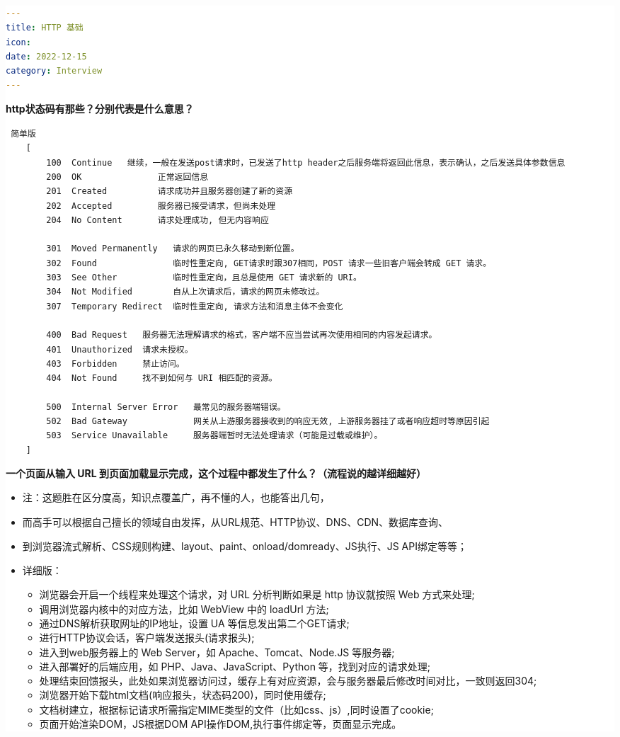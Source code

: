 ```yaml
---
title: HTTP 基础
icon: 
date: 2022-12-15
category: Interview
---
```


**http状态码有那些？分别代表是什么意思？**

```
 简单版
    [
        100  Continue   继续，一般在发送post请求时，已发送了http header之后服务端将返回此信息，表示确认，之后发送具体参数信息
        200  OK               正常返回信息
        201  Created          请求成功并且服务器创建了新的资源
        202  Accepted         服务器已接受请求，但尚未处理
        204  No Content       请求处理成功, 但无内容响应

        301  Moved Permanently   请求的网页已永久移动到新位置。
        302  Found               临时性重定向, GET请求时跟307相同，POST 请求一些旧客户端会转成 GET 请求。
        303  See Other           临时性重定向，且总是使用 GET 请求新的 URI。
        304  Not Modified        自从上次请求后，请求的网页未修改过。
        307  Temporary Redirect  临时性重定向, 请求方法和消息主体不会变化

        400  Bad Request   服务器无法理解请求的格式，客户端不应当尝试再次使用相同的内容发起请求。
        401  Unauthorized  请求未授权。
        403  Forbidden     禁止访问。
        404  Not Found     找不到如何与 URI 相匹配的资源。

        500  Internal Server Error   最常见的服务器端错误。
        502  Bad Gateway             网关从上游服务器接收到的响应无效, 上游服务器挂了或者响应超时等原因引起
        503  Service Unavailable     服务器端暂时无法处理请求（可能是过载或维护）。
    ]
```

**一个页面从输入 URL 到页面加载显示完成，这个过程中都发生了什么？（流程说的越详细越好）**


- 注：这题胜在区分度高，知识点覆盖广，再不懂的人，也能答出几句，
- 而高手可以根据自己擅长的领域自由发挥，从URL规范、HTTP协议、DNS、CDN、数据库查询、
- 到浏览器流式解析、CSS规则构建、layout、paint、onload/domready、JS执行、JS API绑定等等；

- 详细版：
    - 浏览器会开启一个线程来处理这个请求，对 URL 分析判断如果是 http 协议就按照 Web 方式来处理;
    - 调用浏览器内核中的对应方法，比如 WebView 中的 loadUrl 方法;
    - 通过DNS解析获取网址的IP地址，设置 UA 等信息发出第二个GET请求;
    - 进行HTTP协议会话，客户端发送报头(请求报头);
    - 进入到web服务器上的 Web Server，如 Apache、Tomcat、Node.JS 等服务器;
    - 进入部署好的后端应用，如 PHP、Java、JavaScript、Python 等，找到对应的请求处理;
    - 处理结束回馈报头，此处如果浏览器访问过，缓存上有对应资源，会与服务器最后修改时间对比，一致则返回304;
    - 浏览器开始下载html文档(响应报头，状态码200)，同时使用缓存;
    - 文档树建立，根据标记请求所需指定MIME类型的文件（比如css、js）,同时设置了cookie;
    - 页面开始渲染DOM，JS根据DOM API操作DOM,执行事件绑定等，页面显示完成。
